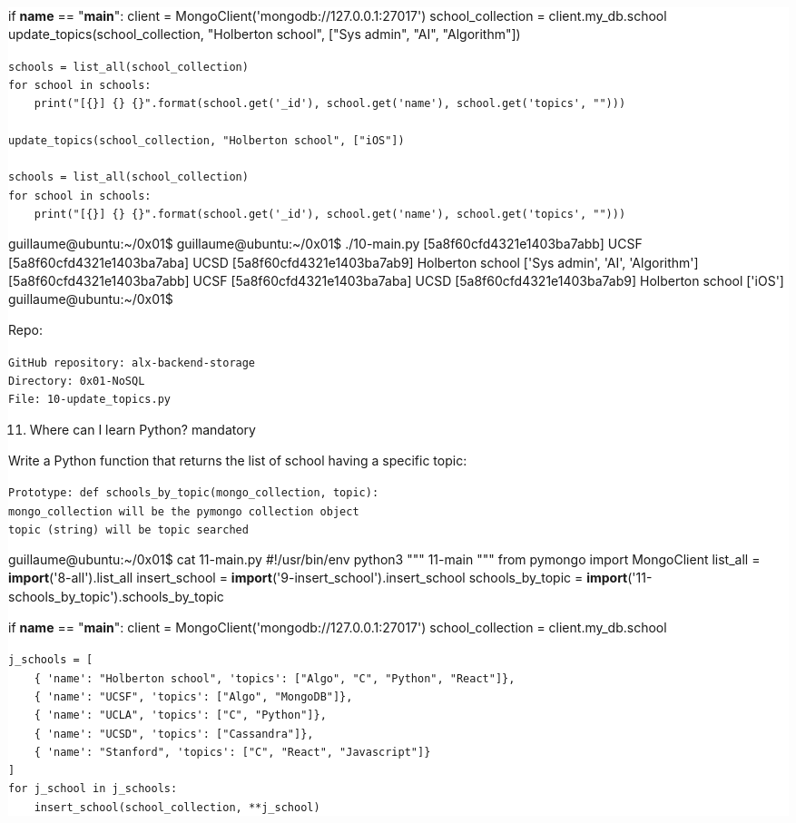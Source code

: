 if **name** == "**main**":
client = MongoClient('mongodb://127.0.0.1:27017')
school_collection = client.my_db.school
update_topics(school_collection, "Holberton school", ["Sys admin", "AI", "Algorithm"])

    schools = list_all(school_collection)
    for school in schools:
        print("[{}] {} {}".format(school.get('_id'), school.get('name'), school.get('topics', "")))

    update_topics(school_collection, "Holberton school", ["iOS"])

    schools = list_all(school_collection)
    for school in schools:
        print("[{}] {} {}".format(school.get('_id'), school.get('name'), school.get('topics', "")))

guillaume@ubuntu:~/0x01$
guillaume@ubuntu:~/0x01$ ./10-main.py
[5a8f60cfd4321e1403ba7abb] UCSF
[5a8f60cfd4321e1403ba7aba] UCSD
[5a8f60cfd4321e1403ba7ab9] Holberton school ['Sys admin', 'AI', 'Algorithm']
[5a8f60cfd4321e1403ba7abb] UCSF
[5a8f60cfd4321e1403ba7aba] UCSD
[5a8f60cfd4321e1403ba7ab9] Holberton school ['iOS']
guillaume@ubuntu:~/0x01$

Repo:

    GitHub repository: alx-backend-storage
    Directory: 0x01-NoSQL
    File: 10-update_topics.py

11. Where can I learn Python?
    mandatory

Write a Python function that returns the list of school having a specific topic:

    Prototype: def schools_by_topic(mongo_collection, topic):
    mongo_collection will be the pymongo collection object
    topic (string) will be topic searched

guillaume@ubuntu:~/0x01$ cat 11-main.py
#!/usr/bin/env python3
""" 11-main """
from pymongo import MongoClient
list_all = **import**('8-all').list_all
insert_school = **import**('9-insert_school').insert_school
schools_by_topic = **import**('11-schools_by_topic').schools_by_topic

if **name** == "**main**":
client = MongoClient('mongodb://127.0.0.1:27017')
school_collection = client.my_db.school

    j_schools = [
        { 'name': "Holberton school", 'topics': ["Algo", "C", "Python", "React"]},
        { 'name': "UCSF", 'topics': ["Algo", "MongoDB"]},
        { 'name': "UCLA", 'topics': ["C", "Python"]},
        { 'name': "UCSD", 'topics': ["Cassandra"]},
        { 'name': "Stanford", 'topics': ["C", "React", "Javascript"]}
    ]
    for j_school in j_schools:
        insert_school(school_collection, **j_school)
